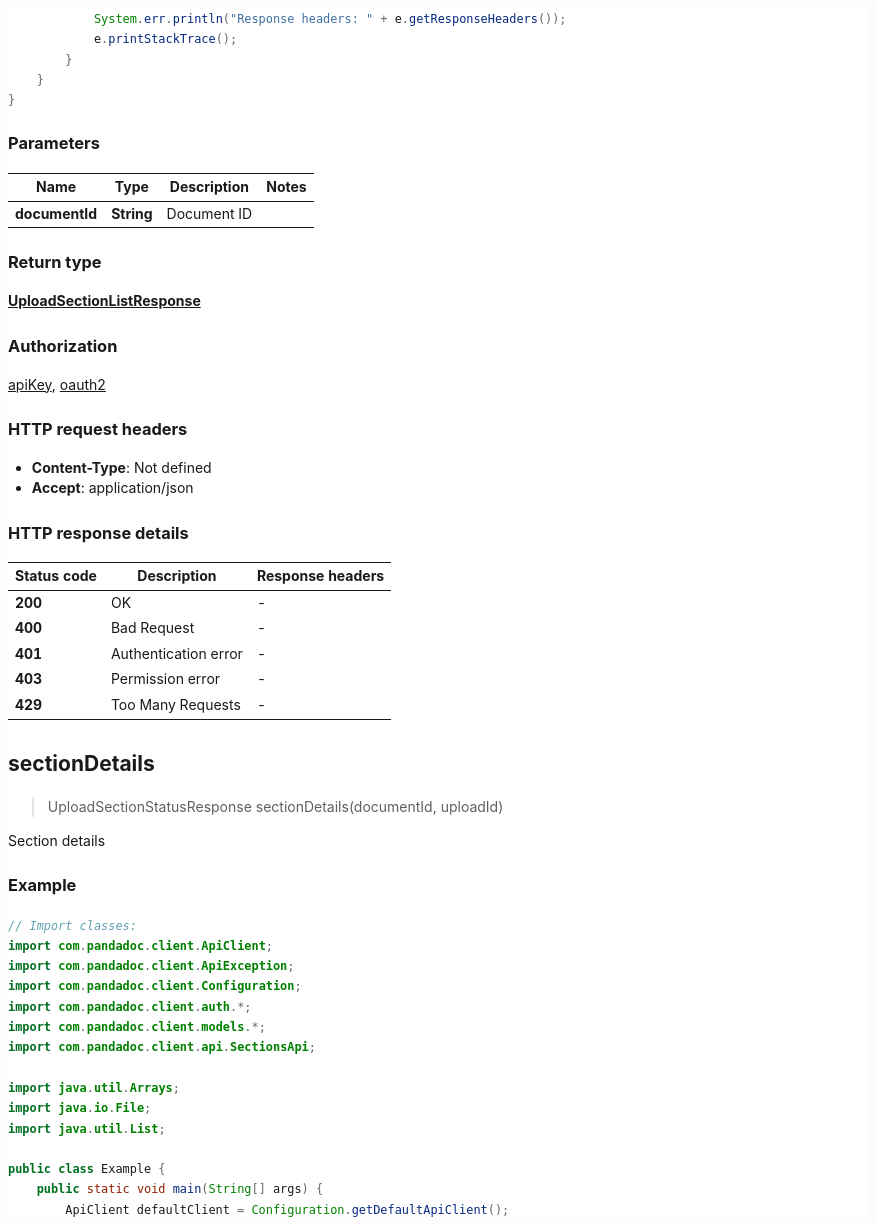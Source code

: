 ```java
            System.err.println("Response headers: " + e.getResponseHeaders());
            e.printStackTrace();
        }
    }
}
```

### Parameters


Name | Type | Description  | Notes
------------- | ------------- | ------------- | -------------
 **documentId** | **String**| Document ID |

### Return type

[**UploadSectionListResponse**](UploadSectionListResponse.md)

### Authorization

[apiKey](../README.md#apiKey), [oauth2](../README.md#oauth2)

### HTTP request headers

- **Content-Type**: Not defined
- **Accept**: application/json


### HTTP response details
| Status code | Description | Response headers |
|-------------|-------------|------------------|
| **200** | OK |  -  |
| **400** | Bad Request |  -  |
| **401** | Authentication error |  -  |
| **403** | Permission error |  -  |
| **429** | Too Many Requests |  -  |


## sectionDetails

> UploadSectionStatusResponse sectionDetails(documentId, uploadId)

Section details

### Example

```java
// Import classes:
import com.pandadoc.client.ApiClient;
import com.pandadoc.client.ApiException;
import com.pandadoc.client.Configuration;
import com.pandadoc.client.auth.*;
import com.pandadoc.client.models.*;
import com.pandadoc.client.api.SectionsApi;

import java.util.Arrays;
import java.io.File;
import java.util.List;

public class Example {
    public static void main(String[] args) {
        ApiClient defaultClient = Configuration.getDefaultApiClient();
```